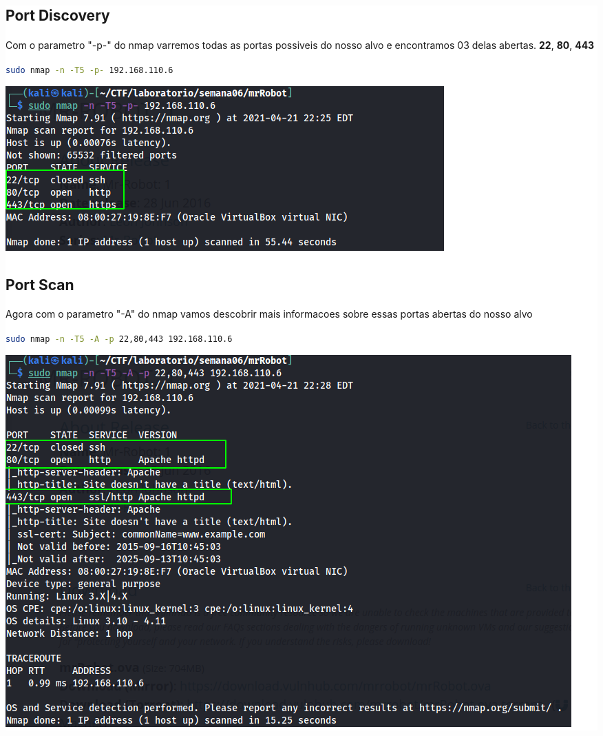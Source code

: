 

## Port Discovery


Com o parametro "-p-" do nmap varremos todas as portas possiveis do nosso alvo e encontramos 03 delas abertas. **22**, **80**, **443**

```bash
sudo nmap -n -T5 -p- 192.168.110.6
```

![](/assets/img/Vulnhub/mrRobot/port-discovery.png)



## Port Scan


Agora com o parametro "-A" do nmap vamos descobrir mais informacoes sobre essas portas abertas do nosso alvo

```bash
sudo nmap -n -T5 -A -p 22,80,443 192.168.110.6 
```

![](/assets/img/Vulnhub/mrRobot/port-scan.png)
